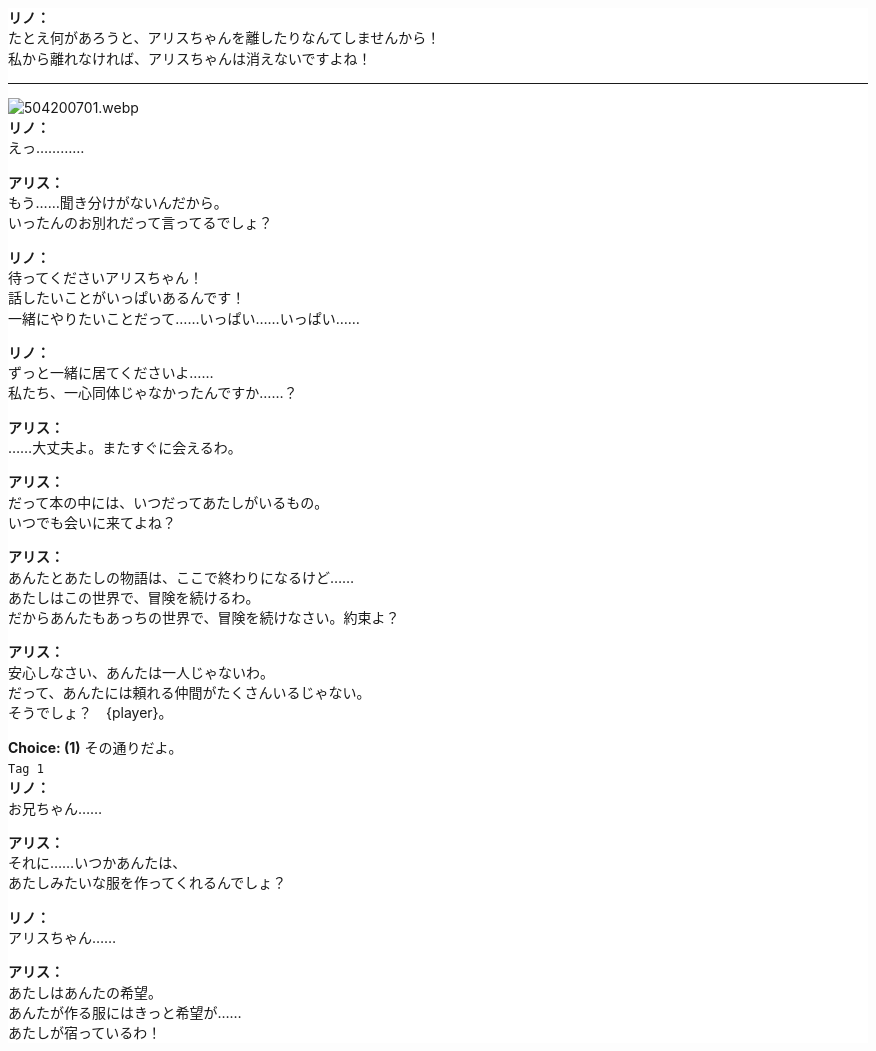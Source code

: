 **リノ：**  
たとえ何があろうと、アリスちゃんを離したりなんてしませんから！  
私から離れなければ、アリスちゃんは消えないですよね！  
  

---  
  
![504200701.webp](https://redive.estertion.win/card/story/504200701.webp)  
**リノ：**  
えっ…………  
  
**アリス：**  
もう……聞き分けがないんだから。  
いったんのお別れだって言ってるでしょ？  
  
**リノ：**  
待ってくださいアリスちゃん！  
話したいことがいっぱいあるんです！  
一緒にやりたいことだって……いっぱい……いっぱい……  
  
**リノ：**  
ずっと一緒に居てくださいよ……  
私たち、一心同体じゃなかったんですか……？  
  
**アリス：**  
……大丈夫よ。またすぐに会えるわ。  
  
**アリス：**  
だって本の中には、いつだってあたしがいるもの。  
いつでも会いに来てよね？  
  
**アリス：**  
あんたとあたしの物語は、ここで終わりになるけど……  
あたしはこの世界で、冒険を続けるわ。  
だからあんたもあっちの世界で、冒険を続けなさい。約束よ？  
  
**アリス：**  
安心しなさい、あんたは一人じゃないわ。  
だって、あんたには頼れる仲間がたくさんいるじゃない。  
そうでしょ？　{player}。  
  
**Choice: (1)**  その通りだよ。  
`Tag 1`  
**リノ：**  
お兄ちゃん……  
  
**アリス：**  
それに……いつかあんたは、  
あたしみたいな服を作ってくれるんでしょ？  
  
**リノ：**  
アリスちゃん……  
  
**アリス：**  
あたしはあんたの希望。  
あんたが作る服にはきっと希望が……  
あたしが宿っているわ！  
  